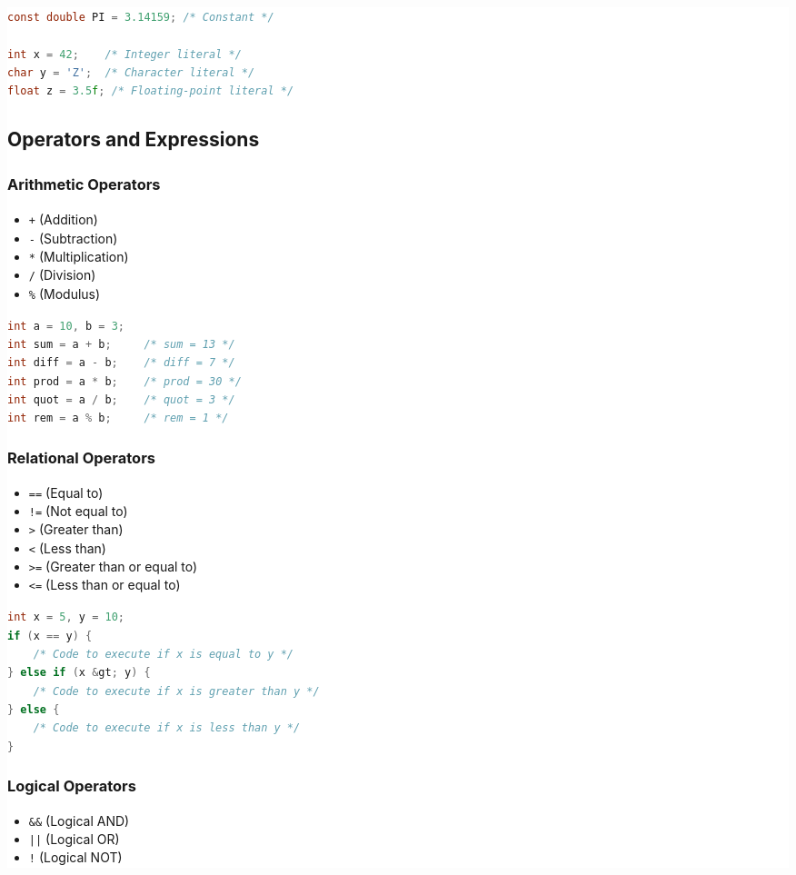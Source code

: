 ```c
const double PI = 3.14159; /* Constant */

int x = 42;    /* Integer literal */
char y = 'Z';  /* Character literal */
float z = 3.5f; /* Floating-point literal */
```

<h2>Operators and Expressions</h2>

<h3>Arithmetic Operators</h3>

<ul>
  <li><code>+</code> (Addition)</li>
  <li><code>-</code> (Subtraction)</li>
  <li><code>*</code> (Multiplication)</li>
  <li><code>/</code> (Division)</li>
  <li><code>%</code> (Modulus)</li>
</ul>

```c
int a = 10, b = 3;
int sum = a + b;     /* sum = 13 */
int diff = a - b;    /* diff = 7 */
int prod = a * b;    /* prod = 30 */
int quot = a / b;    /* quot = 3 */
int rem = a % b;     /* rem = 1 */
```

<h3>Relational Operators</h3>

<ul>
  <li><code>==</code> (Equal to)</li>
  <li><code>!=</code> (Not equal to)</li>
  <li><code>&gt;</code> (Greater than)</li>
  <li><code>&lt;</code> (Less than)</li>
  <li><code>&gt;=</code> (Greater than or equal to)</li>
  <li><code>&lt;=</code> (Less than or equal to)</li>
</ul>

```c
int x = 5, y = 10;
if (x == y) {
    /* Code to execute if x is equal to y */
} else if (x &gt; y) {
    /* Code to execute if x is greater than y */
} else {
    /* Code to execute if x is less than y */
}
```

<h3>Logical Operators</h3>

<ul>
  <li><code>&amp;&amp;</code> (Logical AND)</li>
  <li><code>||</code> (Logical OR)</li>
  <li><code>!</code> (Logical NOT)</li>
</ul>
